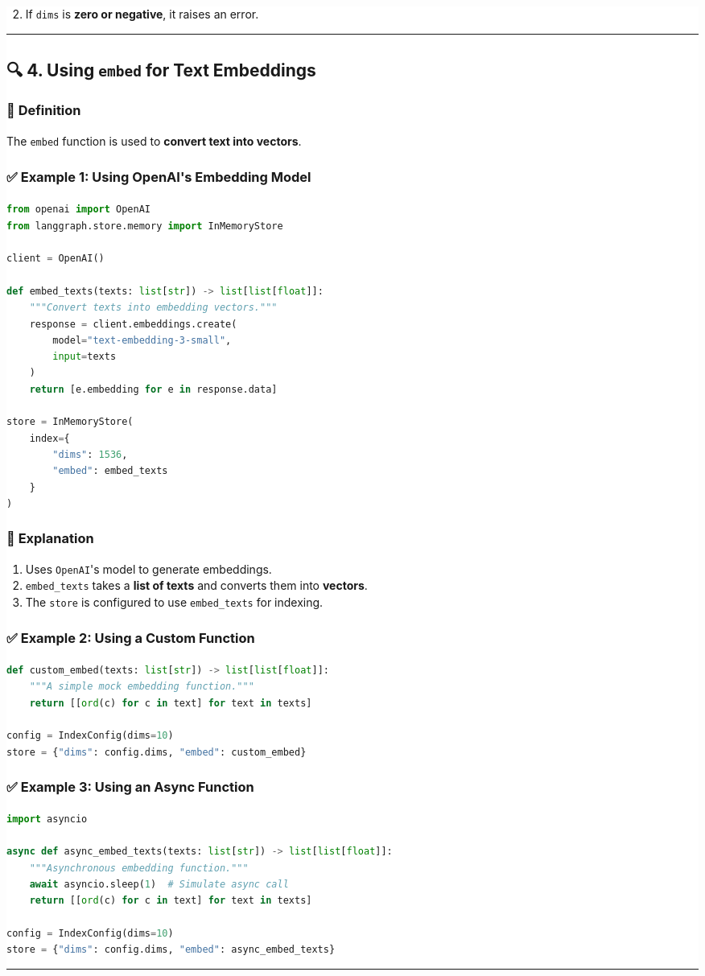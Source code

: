 2. If `dims` is **zero or negative**, it raises an error.

---

## 🔍 **4. Using `embed` for Text Embeddings**
### 🎯 **Definition**
The `embed` function is used to **convert text into vectors**.

### ✅ **Example 1: Using OpenAI's Embedding Model**
```python
from openai import OpenAI
from langgraph.store.memory import InMemoryStore

client = OpenAI()

def embed_texts(texts: list[str]) -> list[list[float]]:
    """Convert texts into embedding vectors."""
    response = client.embeddings.create(
        model="text-embedding-3-small",
        input=texts
    )
    return [e.embedding for e in response.data]

store = InMemoryStore(
    index={
        "dims": 1536,
        "embed": embed_texts
    }
)
```
### 📌 **Explanation**
1. Uses `OpenAI`'s model to generate embeddings.
2. `embed_texts` takes a **list of texts** and converts them into **vectors**.
3. The `store` is configured to use `embed_texts` for indexing.

### ✅ **Example 2: Using a Custom Function**
```python
def custom_embed(texts: list[str]) -> list[list[float]]:
    """A simple mock embedding function."""
    return [[ord(c) for c in text] for text in texts]

config = IndexConfig(dims=10)
store = {"dims": config.dims, "embed": custom_embed}
```
### ✅ **Example 3: Using an Async Function**
```python
import asyncio

async def async_embed_texts(texts: list[str]) -> list[list[float]]:
    """Asynchronous embedding function."""
    await asyncio.sleep(1)  # Simulate async call
    return [[ord(c) for c in text] for text in texts]

config = IndexConfig(dims=10)
store = {"dims": config.dims, "embed": async_embed_texts}
```

---